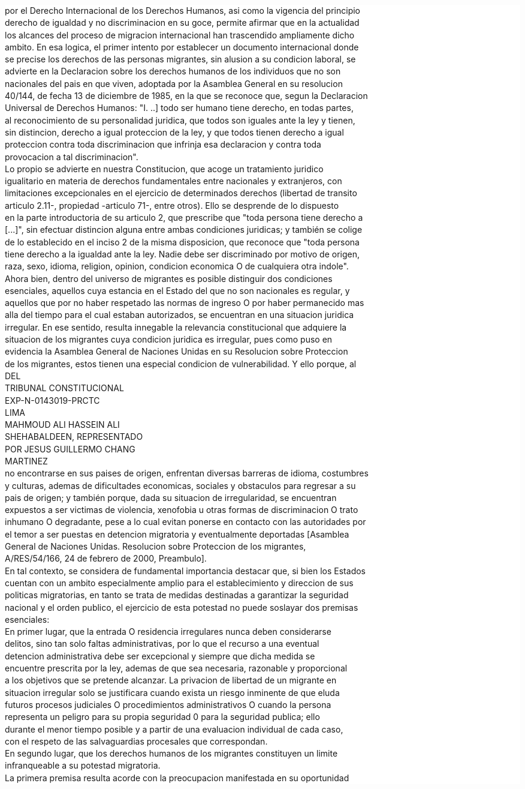 por el Derecho Internacional de los Derechos Humanos, asi como la vigencia del principio  
derecho de igualdad y no discriminacion en su goce, permite afirmar que en la actualidad  
los alcances del proceso de migracion internacional han trascendido ampliamente dicho  
ambito. En esa logica, el primer intento por establecer un documento internacional donde  
se precise los derechos de las personas migrantes, sin alusion a su condicion laboral, se  
advierte en la Declaracion sobre los derechos humanos de los individuos que no son  
nacionales del pais en que viven, adoptada por la Asamblea General en su resolucion  
40/144, de fecha 13 de diciembre de 1985, en la que se reconoce que, segun la Declaracion  
Universal de Derechos Humanos: "I. ..] todo ser humano tiene derecho, en todas partes,  
al reconocimiento de su personalidad juridica, que todos son iguales ante la ley y tienen,  
sin distincion, derecho a igual proteccion de la ley, y que todos tienen derecho a igual  
proteccion contra toda discriminacion que infrinja esa declaracion y contra toda  
provocacion a tal discriminacion".  
Lo propio se advierte en nuestra Constitucion, que acoge un tratamiento juridico  
igualitario en materia de derechos fundamentales entre nacionales y extranjeros, con  
limitaciones excepcionales en el ejercicio de determinados derechos (libertad de transito  
articulo 2.11-, propiedad -articulo 71-, entre otros). Ello se desprende de lo dispuesto  
en la parte introductoria de su articulo 2, que prescribe que "toda persona tiene derecho a  
[...]", sin efectuar distincion alguna entre ambas condiciones juridicas; y también se colige  
de lo establecido en el inciso 2 de la misma disposicion, que reconoce que "toda persona  
tiene derecho a la igualdad ante la ley. Nadie debe ser discriminado por motivo de origen,  
raza, sexo, idioma, religion, opinion, condicion economica O de cualquiera otra indole".  
Ahora bien, dentro del universo de migrantes es posible distinguir dos condiciones  
esenciales, aquellos cuya estancia en el Estado del que no son nacionales es regular, y  
aquellos que por no haber respetado las normas de ingreso O por haber permanecido mas  
alla del tiempo para el cual estaban autorizados, se encuentran en una situacion juridica  
irregular. En ese sentido, resulta innegable la relevancia constitucional que adquiere la  
situacion de los migrantes cuya condicion juridica es irregular, pues como puso en  
evidencia la Asamblea General de Naciones Unidas en su Resolucion sobre Proteccion  
de los migrantes, estos tienen una especial condicion de vulnerabilidad. Y ello porque, al  
DEL  
TRIBUNAL CONSTITUCIONAL  
EXP-N-0143019-PRCTC  
LIMA  
MAHMOUD ALI HASSEIN ALI  
SHEHABALDEEN, REPRESENTADO  
POR JESUS GUILLERMO CHANG  
MARTINEZ  
no encontrarse en sus paises de origen, enfrentan diversas barreras de idioma, costumbres  
y culturas, ademas de dificultades economicas, sociales y obstaculos para regresar a su  
pais de origen; y también porque, dada su situacion de irregularidad, se encuentran  
expuestos a ser victimas de violencia, xenofobia u otras formas de discriminacion O trato  
inhumano O degradante, pese a lo cual evitan ponerse en contacto con las autoridades por  
el temor a ser puestas en detencion migratoria y eventualmente deportadas [Asamblea  
General de Naciones Unidas. Resolucion sobre Proteccion de los migrantes,  
A/RES/54/166, 24 de febrero de 2000, Preambulo].  
En tal contexto, se considera de fundamental importancia destacar que, si bien los Estados  
cuentan con un ambito especialmente amplio para el establecimiento y direccion de sus  
politicas migratorias, en tanto se trata de medidas destinadas a garantizar la seguridad  
nacional y el orden publico, el ejercicio de esta potestad no puede soslayar dos premisas  
esenciales:  
En primer lugar, que la entrada O residencia irregulares nunca deben considerarse  
delitos, sino tan solo faltas administrativas, por lo que el recurso a una eventual  
detencion administrativa debe ser excepcional y siempre que dicha medida se  
encuentre prescrita por la ley, ademas de que sea necesaria, razonable y proporcional  
a los objetivos que se pretende alcanzar. La privacion de libertad de un migrante en  
situacion irregular solo se justificara cuando exista un riesgo inminente de que eluda  
futuros procesos judiciales O procedimientos administrativos O cuando la persona  
representa un peligro para su propia seguridad 0 para la seguridad publica; ello  
durante el menor tiempo posible y a partir de una evaluacion individual de cada caso,  
con el respeto de las salvaguardias procesales que correspondan.  
En segundo lugar, que los derechos humanos de los migrantes constituyen un limite  
infranqueable a su potestad migratoria.  
La primera premisa resulta acorde con la preocupacion manifestada en su oportunidad  